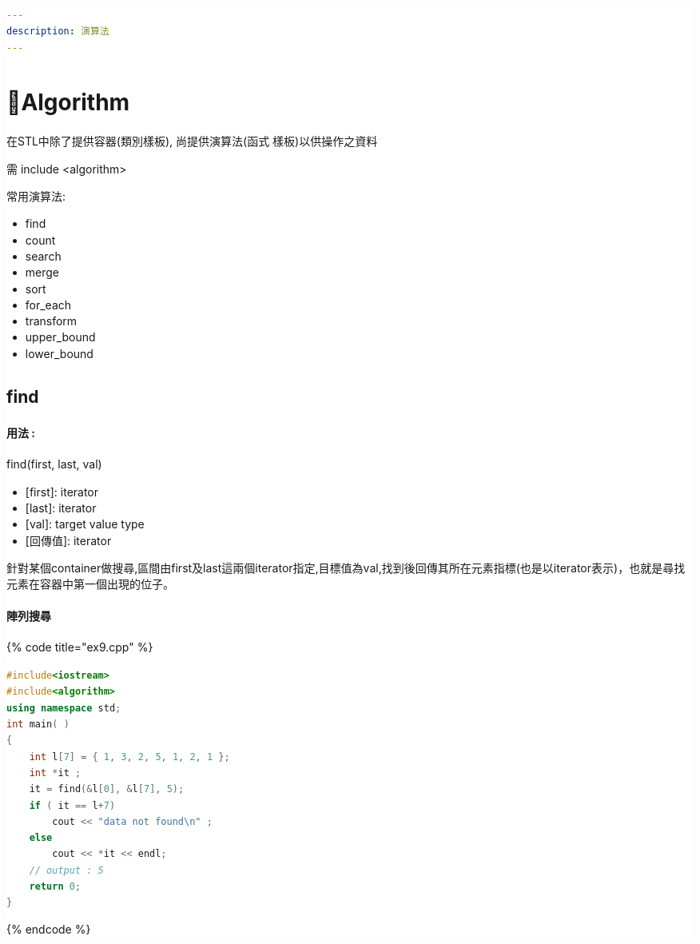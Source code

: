 ```yaml
---
description: 演算法
---
```


# 🎺Algorithm

在STL中除了提供容器\(類別樣板\), 尚提供演算法\(函式 樣板\)以供操作之資料 

需 include &lt;algorithm&gt;

常用演算法:

* find 
* count 
* search 
* merge 
* sort 
* for\_each 
* transform
* upper\_bound
* lower\_bound

## find

#### 用法 : 

find\(first, last, val\) 

* \[first\]: iterator  
* \[last\]: iterator 
* \[val\]: target value type 
* \[回傳值\]: iterator 

針對某個container做搜尋,區間由first及last這兩個iterator指定,目標值為val,找到後回傳其所在元素指標\(也是以iterator表示\)，也就是尋找元素在容器中第一個出現的位子。

#### 陣列搜尋

{% code title="ex9.cpp" %}
```cpp
#include<iostream>
#include<algorithm>
using namespace std;
int main( )
{
    int l[7] = { 1, 3, 2, 5, 1, 2, 1 };
    int *it ;
    it = find(&l[0], &l[7], 5);
    if ( it == l+7)
        cout << "data not found\n" ;
    else
        cout << *it << endl;
    // output : 5
    return 0;
}
```
{% endcode %}
